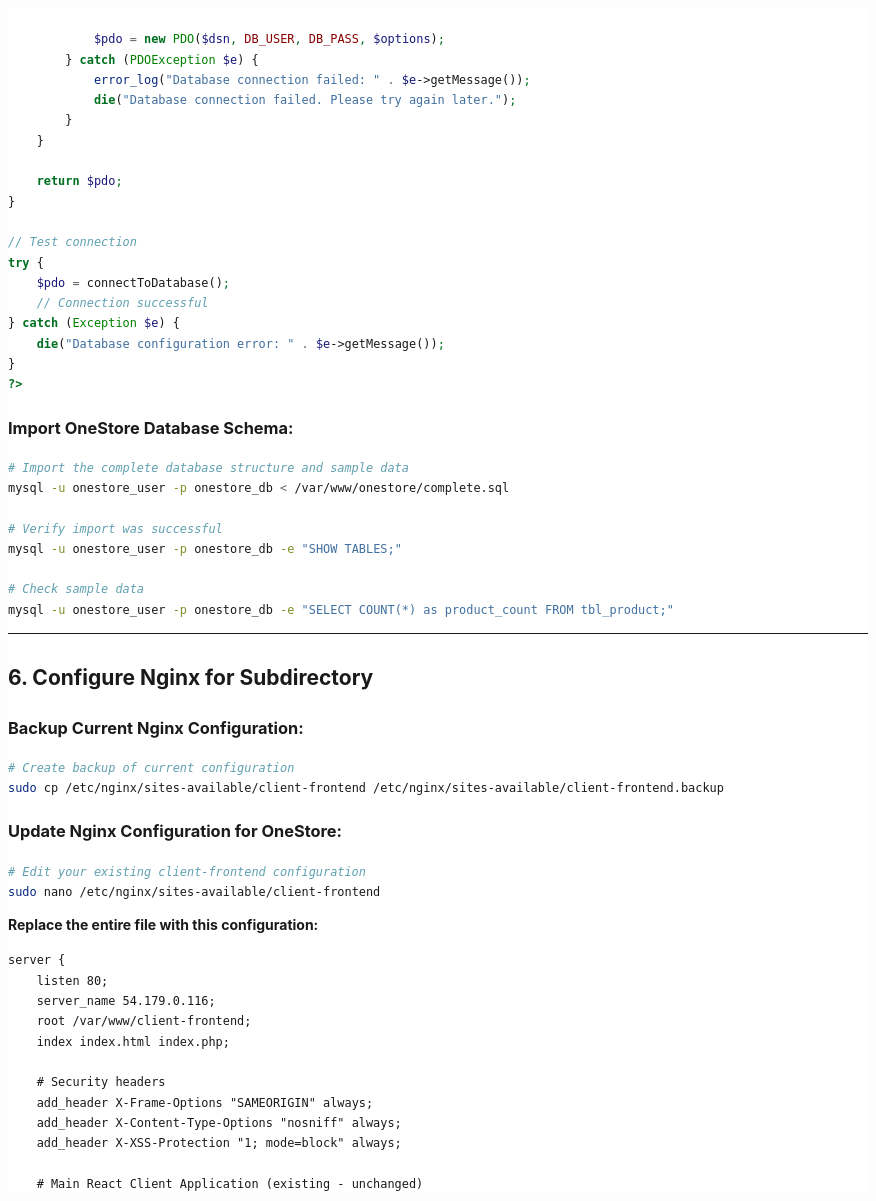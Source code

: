 ```php
            
            $pdo = new PDO($dsn, DB_USER, DB_PASS, $options);
        } catch (PDOException $e) {
            error_log("Database connection failed: " . $e->getMessage());
            die("Database connection failed. Please try again later.");
        }
    }
    
    return $pdo;
}

// Test connection
try {
    $pdo = connectToDatabase();
    // Connection successful
} catch (Exception $e) {
    die("Database configuration error: " . $e->getMessage());
}
?>
```

### Import OneStore Database Schema:
```bash
# Import the complete database structure and sample data
mysql -u onestore_user -p onestore_db < /var/www/onestore/complete.sql

# Verify import was successful
mysql -u onestore_user -p onestore_db -e "SHOW TABLES;"

# Check sample data
mysql -u onestore_user -p onestore_db -e "SELECT COUNT(*) as product_count FROM tbl_product;"
```

---

## 6. Configure Nginx for Subdirectory

### Backup Current Nginx Configuration:
```bash
# Create backup of current configuration
sudo cp /etc/nginx/sites-available/client-frontend /etc/nginx/sites-available/client-frontend.backup
```

### Update Nginx Configuration for OneStore:
```bash
# Edit your existing client-frontend configuration
sudo nano /etc/nginx/sites-available/client-frontend
```

**Replace the entire file with this configuration:**
```nginx
server {
    listen 80;
    server_name 54.179.0.116;
    root /var/www/client-frontend;
    index index.html index.php;

    # Security headers
    add_header X-Frame-Options "SAMEORIGIN" always;
    add_header X-Content-Type-Options "nosniff" always;
    add_header X-XSS-Protection "1; mode=block" always;

    # Main React Client Application (existing - unchanged)
```